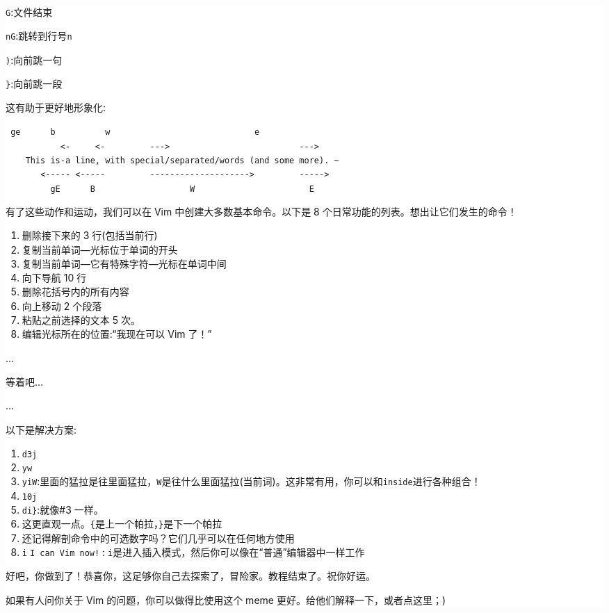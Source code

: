 `G`:文件结束

`nG`:跳转到行号`n`

`)`:向前跳一句

`}`:向前跳一段

这有助于更好地形象化:

```
 ge      b          w                             e
           <-     <-         --->                          --->
    This is-a line, with special/separated/words (and some more). ~
       <----- <-----         -------------------->         ----->
         gE      B                   W                       E
```

有了这些动作和运动，我们可以在 Vim 中创建大多数基本命令。以下是 8 个日常功能的列表。想出让它们发生的命令！

1.  删除接下来的 3 行(包括当前行)
2.  复制当前单词—光标位于单词的开头
3.  复制当前单词—它有特殊字符—光标在单词中间
4.  向下导航 10 行
5.  删除花括号内的所有内容
6.  向上移动 2 个段落
7.  粘贴之前选择的文本 5 次。
8.  编辑光标所在的位置:“我现在可以 Vim 了！”

…

等着吧…

…

以下是解决方案:

1.  `d3j`
2.  `yw`
3.  `yiW`:里面的猛拉是往里面猛拉，`W`是往什么里面猛拉(当前词)。这非常有用，你可以和`inside`进行各种组合！
4.  `10j`
5.  `di}`:就像#3 一样。
6.  这更直观一点。`{`是上一个帕拉，`}`是下一个帕拉
7.  还记得解剖命令中的可选数字吗？它们几乎可以在任何地方使用
8.  `i` `I can Vim now!` : `i`是进入插入模式，然后你可以像在“普通”编辑器中一样工作

好吧，你做到了！恭喜你，这足够你自己去探索了，冒险家。教程结束了。祝你好运。

如果有人问你关于 Vim 的问题，你可以做得比使用这个 meme 更好。给他们解释一下，或者点这里；)
